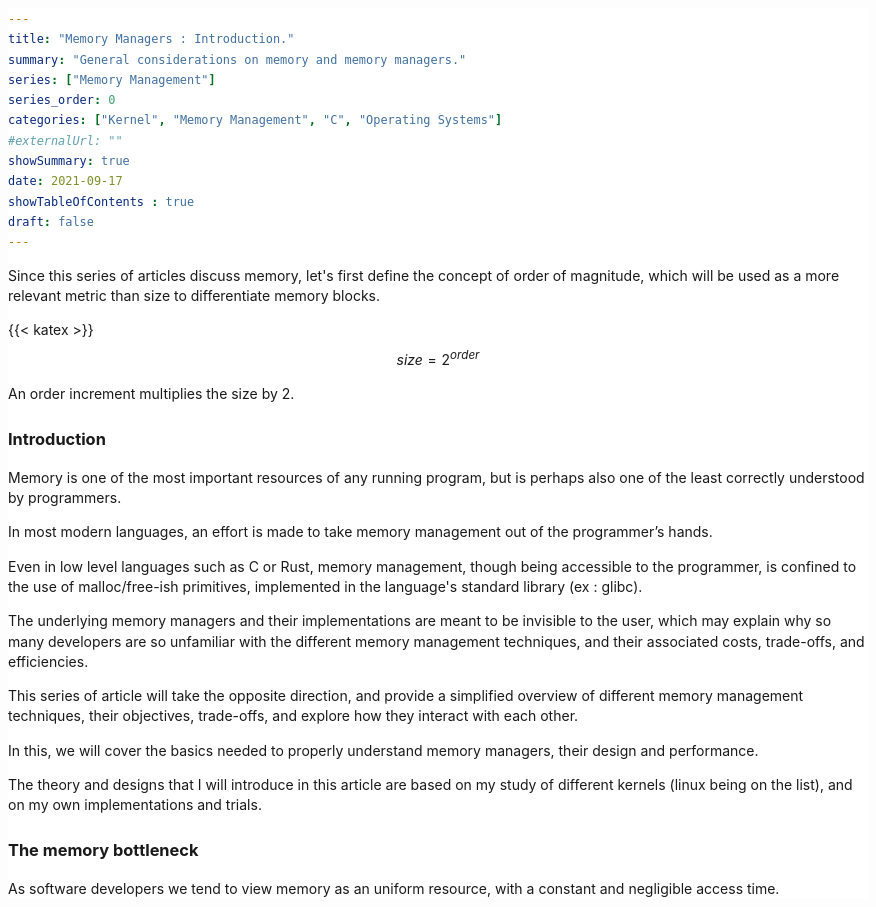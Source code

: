 ```yaml
---
title: "Memory Managers : Introduction."
summary: "General considerations on memory and memory managers."
series: ["Memory Management"]
series_order: 0
categories: ["Kernel", "Memory Management", "C", "Operating Systems"]
#externalUrl: ""
showSummary: true
date: 2021-09-17
showTableOfContents : true
draft: false
---
```


Since this series of articles discuss memory, let's first define the concept of order of magnitude, which will be used as a more relevant metric than size to differentiate memory blocks.

{{< katex >}}
$$
size = 2^{order}
$$

An order increment multiplies the size by 2.


### Introduction

Memory is one of the most important resources of any running program, but is perhaps also one of the least correctly understood by programmers.

In most modern languages, an effort is made to take memory management out of the programmer’s hands.

Even in low level languages such as C or Rust, memory management, though being accessible to the programmer, is confined to the use of malloc/free-ish primitives, implemented in the language's standard library (ex : glibc).

The underlying memory managers and their implementations are meant to be invisible to the user, which may explain why so many developers are so unfamiliar with the different memory management techniques, and their associated costs, trade-offs, and efficiencies.

This series of article will take the opposite direction, and  provide a simplified overview of different memory management techniques, their objectives, trade-offs, and explore how they interact with each other.

In this, we will cover the basics needed to properly understand memory managers, their design and performance.

The theory and designs that I will introduce in this article are based on my study of different kernels (linux being on the list), and on my own implementations and trials.

### The memory bottleneck

As software developers we tend to view memory as an uniform resource, with a constant and negligible access time.
